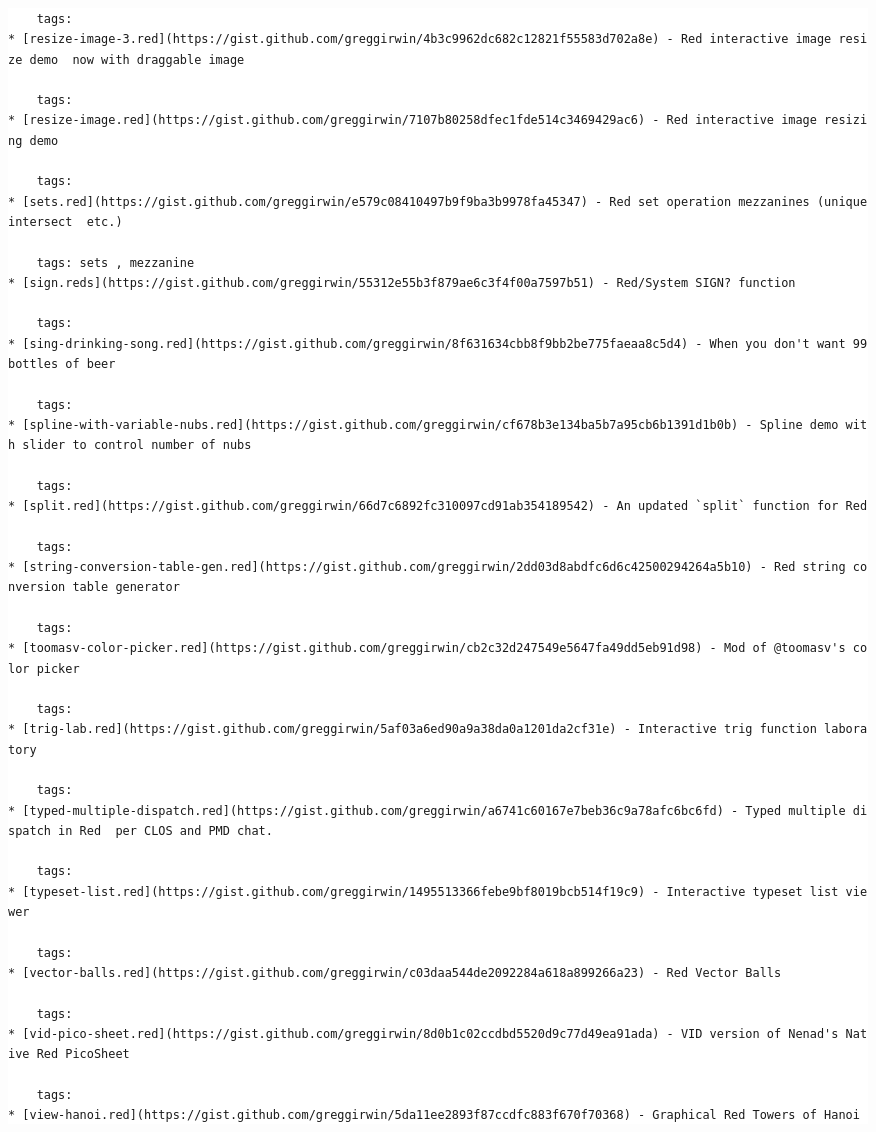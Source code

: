 		tags: 
	* [resize-image-3.red](https://gist.github.com/greggirwin/4b3c9962dc682c12821f55583d702a8e) - Red interactive image resize demo  now with draggable image

		tags: 
	* [resize-image.red](https://gist.github.com/greggirwin/7107b80258dfec1fde514c3469429ac6) - Red interactive image resizing demo

		tags: 
	* [sets.red](https://gist.github.com/greggirwin/e579c08410497b9f9ba3b9978fa45347) - Red set operation mezzanines (unique  intersect  etc.)

		tags: sets , mezzanine
	* [sign.reds](https://gist.github.com/greggirwin/55312e55b3f879ae6c3f4f00a7597b51) - Red/System SIGN? function

		tags: 
	* [sing-drinking-song.red](https://gist.github.com/greggirwin/8f631634cbb8f9bb2be775faeaa8c5d4) - When you don't want 99 bottles of beer

		tags: 
	* [spline-with-variable-nubs.red](https://gist.github.com/greggirwin/cf678b3e134ba5b7a95cb6b1391d1b0b) - Spline demo with slider to control number of nubs

		tags: 
	* [split.red](https://gist.github.com/greggirwin/66d7c6892fc310097cd91ab354189542) - An updated `split` function for Red

		tags: 
	* [string-conversion-table-gen.red](https://gist.github.com/greggirwin/2dd03d8abdfc6d6c42500294264a5b10) - Red string conversion table generator

		tags: 
	* [toomasv-color-picker.red](https://gist.github.com/greggirwin/cb2c32d247549e5647fa49dd5eb91d98) - Mod of @toomasv's color picker

		tags: 
	* [trig-lab.red](https://gist.github.com/greggirwin/5af03a6ed90a9a38da0a1201da2cf31e) - Interactive trig function laboratory

		tags: 
	* [typed-multiple-dispatch.red](https://gist.github.com/greggirwin/a6741c60167e7beb36c9a78afc6bc6fd) - Typed multiple dispatch in Red  per CLOS and PMD chat.

		tags: 
	* [typeset-list.red](https://gist.github.com/greggirwin/1495513366febe9bf8019bcb514f19c9) - Interactive typeset list viewer

		tags: 
	* [vector-balls.red](https://gist.github.com/greggirwin/c03daa544de2092284a618a899266a23) - Red Vector Balls

		tags: 
	* [vid-pico-sheet.red](https://gist.github.com/greggirwin/8d0b1c02ccdbd5520d9c77d49ea91ada) - VID version of Nenad's Native Red PicoSheet

		tags: 
	* [view-hanoi.red](https://gist.github.com/greggirwin/5da11ee2893f87ccdfc883f670f70368) - Graphical Red Towers of Hanoi
